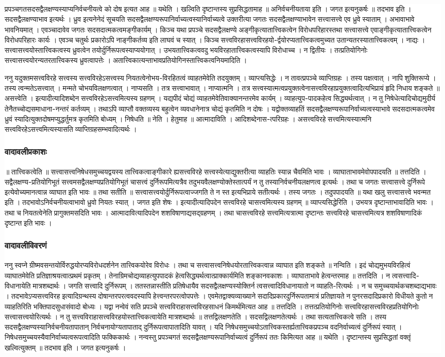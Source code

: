प्रपञ्चगतसदसद्वैलक्षण्यस्याप्यनिर्वचनीयत्वे को दोष इत्यत आह ॥ यथेति । खल्विति दृष्टान्तस्य सुप्रसिद्धतामाह ॥ अनिर्वचनीयताया इति । जगत इत्यनुकर्षः ॥ तदभाव इति । सदसद्वैलक्षण्याभाव इत्यर्थः । ध्रुव इत्यनेनेदं सूचयति सदसद्वैलक्षण्यरूपानिर्वाच्यत्वस्यानिर्वाच्यत्वे उक्तरीत्या जगतः सदसद्वैलक्षण्याभावेन सत्त्वासत्त्वे एव ध्रुवे स्याताम् । अभावाभावे भावनियमात् । एवञ्चादावेव जगतः सदसदात्मकत्वमङ्गीकार्यम् । किञ्च यथा प्रपञ्चे सदसद्वैलक्षण्ये अङ्गीकृत्यातात्त्विकत्वेन विरोधपरिहारस्तथा सत्त्वासत्त्वे एवाङ्गीकृत्यातात्त्विकत्वेन विरोधपरिहारः कार्यः । एवञ्च चतुर्थः प्रकारोऽपि नाङ्गीकर्तव्य इति लाघवं च स्यात् । किञ्च सत्त्वविरहासत्त्वविरहयो-र्द्वयोरप्यतात्त्विकत्वमुच्यत उतान्यतरस्यातात्त्विकत्वम् । नाद्यः । सत्त्वासत्त्वयोस्तात्त्विकत्वस्य ध्रुवत्वेन तयोर्दुर्निरूपत्वस्याप्ययोगात् । उभयतात्त्विकत्ववदु भयविरहातात्त्विकत्वस्यापि विरोधाच्च । न द्वितीयः । तत्प्रतियोगिनोः सत्त्वासत्त्वयोरन्यतरतात्त्विकस्य ध्रुवत्वापत्तेः । अतात्त्विकात्यन्ताभावप्रतियोगिनस्तात्त्विकत्वनियमादिति ।

ननु यदुक्तमसत्त्वविरहे सत्त्वस्य सत्त्वविरहेऽसत्त्वस्य नियतत्वेनोभय-विरहितत्वं व्याहतमेवेति तदयुक्तम् । व्याप्त्यसिद्धेः । न तावत्प्रपञ्चे व्याप्तिग्रहः । तस्य पक्षत्वात् । नापि शुक्तिरूप्ये । तस्य त्वन्मतेऽसत्त्वात् । मन्मते चोभयविलक्षणत्वात् । नाप्यसति । तत्र सत्त्वाभावात् । नाप्यात्मनि । तत्र सत्त्वस्यात्मत्वप्रयुक्तत्वेनासत्त्वविरहाप्रयुक्तत्वादित्यभिप्रायं हृदि निधाय शङ्कते ॥ असत्त्वेति । इत्यादीत्यादिशब्देन सत्त्वविरहेऽसत्त्वमित्यस्य ग्रहणम् । यद्यपीदं चोद्यं व्याहतमेवेतिवाक्यानन्तरमेव कार्यम् । व्याहत्युप-पादकहेत्व सिद्ध्यर्थत्वात् । न तु निषेधेत्यादिचोद्यमुदीर्य तेनैतच्चोद्यसमाधाना-नन्तरं कर्तव्यम् । तथाऽपि व्याप्तौ वक्तव्यस्य बहुत्वेन व्यवधानेनात्र चोद्यं कृतमिति न दोषः । यद्वोक्तव्याहतिं सदसद्वैलक्षण्यरूपानिर्वाच्यत्वस्याभावे सदसदात्मकत्वमेव ध्रुवं स्यादित्युक्तदोषमप्युद्धर्तुमत्र कृतमिति बोध्यम् । निषेधति ॥ नेति । हेतुमाह ॥ आत्मादाविति । आदिशब्देनास-त्परिग्रहः । असत्त्वविरहे सत्त्वमित्यस्यात्मनि सत्त्वविरहेऽसत्त्वमित्यस्यासति व्याप्तिग्रहसम्भवादित्यर्थः ।

### **वादावलीप्रकाशः**

॥ तात्त्विकत्वेति ॥ सत्त्वासत्त्वनिषेधसमुच्चयद्वयस्य तात्त्विकत्वाङ्गीकारे ह्यसत्त्वविरहे सत्त्वस्येत्याद्युक्तरीत्या व्याहतिः स्यान्न चैवमिति भावः । व्याघाताभावमेवोपपादयति ॥ तत्तदिति । सद्वैलक्षण्य-प्रतियोगिभूतं सत्त्वमसद्वैलक्षण्यप्रतियोगिभूतं चासत्त्वं दुर्निरूपमित्यत्रैव तदुभयवैलक्षण्योक्तेस्तात्पर्यं न तु तस्यानिर्वचनीयलक्षणत्व इत्यर्थः । तथा च जगतः सत्त्वासत्त्वे दुर्निरूपे इत्येवोच्यमानत्वान्न व्याघात इति भावः ॥ तथा सतीति ॥ सत्त्वासत्त्वयोर्दुर्निरूपत्वाज्जगति ते न स्त इत्यभिप्राये सतीत्यर्थः । तस्य जगतः । तदुपपादयति ॥ यथा खलु सत्त्वासत्त्वे भवन्मत इति । तदभावोऽनिर्वचनीयत्वाभावो ध्रुवो नियतः स्यात् । जगत इति शेषः । इत्यादीत्यादिपदेन सत्त्वविरहे चासत्त्वमित्यस्य ग्रहणम् ॥ व्याप्त्यसिद्धेरिति । उभयत्र दृष्टान्ताभावादिति भावः । तथा च नियतत्वेनेति प्रागुक्तमसदिति भावः । आत्मादावित्यादिपदेन शशविषाणाद्यसद्ग्रहणम् । तथा चासत्त्वविरहे सत्त्वमित्यत्रात्मा दृष्टान्तः सत्त्वविरहे चासत्त्वमित्यत्र शशविषाणादिकं दृष्टान्त इति भावः ।

### **वादावलीविवरणं**

ननु स्वप्ने ग्रीष्मवसन्तयोर्विरुद्धयोरप्यविरोधदर्शनेन तात्त्विकयोरेव विरोधः । तथा च सत्त्वासत्त्वनिषेधयोरतात्त्विकत्वान्न व्याघात इति शङ्कते ॥ नन्विति । इदं चोद्यमुभयविरहित्वं व्याघातमेवेति प्रतिज्ञाश्रयत्वात्प्रथमं प्रकृतम् । तेनाग्रिमचोद्यव्याहत्युपपादकं हेत्वसिद्ध्यर्थत्वात्प्राक्कार्यमिति शङ्कानवकाशः । व्याघाताभावे हेत्वन्तरमाह ॥ तत्तदिति । न त्वसत्त्वादि-विधानायेति मात्रशब्दार्थः । जगति सत्त्वादि दुर्निरूपम् । ततस्तन्नास्तीति प्रतिषेधायैव सदसद्वैलक्षण्यस्योक्तिर्न त्वसत्त्वादिविधानायातो न व्याहति-रित्यर्थः । न च समुच्चयार्थकचशब्दाद्यभावः । तदभावेऽप्यसत्त्वविरह इत्यादिग्रन्थस्य दोषान्तरपरत्ववदस्यापि हेत्त्वन्तरपरत्वोपपत्तेः । एवमेतद्वाक्यव्याख्याने सदादिप्रकारदुर्निरूपतामात्रं प्रतिज्ञायते न पुनरसदादिप्रकारो विधीयते कुतो न व्याहतिरिति भक्तिपादसुधासंवादो बोध्यः । यद्वा नन्वेवं सति प्रपञ्चे सत्त्वविराहासत्त्वविरहसाधनं किमर्थमित्यत आह ॥ तत्तदिति । तत्तत्प्रतियोगिनोः सत्त्वविरहासत्त्वविरहप्रतियोगिनोः सत्त्वासत्त्वयोरित्यर्थः । न तु सत्त्वविराहासत्त्वविरहयोस्तात्त्विकत्वायेति मात्रशब्दार्थः ॥ तत्तद्विलक्षणतेति । सदसद्विलक्षणतेत्यर्थः । तथा सत्यतात्त्विकत्वे सति । तस्य सदसद्वैलक्षण्यस्यानिर्वचनीयतापातान् निर्वचनायोग्यतापाताद् दुर्निरूपत्वापातादिति यावत् । यदि निषेधसमुच्चयोऽतात्त्विकस्तर्ह्यतात्त्विकप्रपञ्च वदनिर्वाच्यत्वं दुर्निरूपं स्यात् । निषेधसमुच्चयस्यैवानिर्वाच्यत्वरूपत्वादिति फक्किकार्थः । नन्वस्तु प्रपञ्चगतं सदसद्वैलक्षण्यरूपानिर्वाच्यत्वं दुर्निरूपं ततः किमित्यत आह ॥ यथेति । दृष्टान्तस्य सुप्रसिद्धतां वक्तृं खल्वित्युक्तम् ॥ तदभाव इति । जगत इत्यनुकर्षः ।
